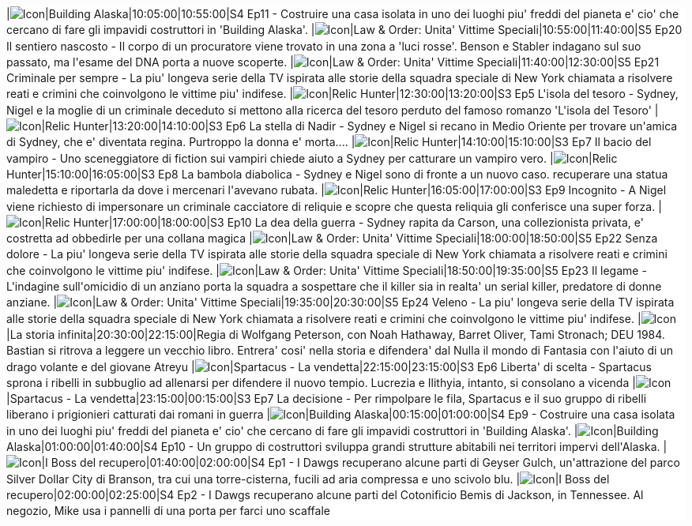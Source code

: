 |![Icon](https://guidatv.sky.it/uuid/intrattenimento_cover_oiOcEGjG-.png)|Building Alaska|10:05:00|10:55:00|S4 Ep11 - Costruire una casa isolata in uno dei luoghi piu&#039; freddi del pianeta e&#039; cio&#039; che cercano di fare gli impavidi costruttori in &#039;Building Alaska&#039;.
|![Icon](https://guidatv.sky.it/uuid/intrattenimento_cover_oiOcEGjG-.png)|Law &amp; Order: Unita&#039; Vittime Speciali|10:55:00|11:40:00|S5 Ep20 Il sentiero nascosto - Il corpo di un procuratore viene trovato in una zona a &#039;luci rosse&#039;. Benson e Stabler indagano sul suo passato, ma l&#039;esame del DNA porta a nuove scoperte.
|![Icon](https://guidatv.sky.it/uuid/intrattenimento_cover_oiOcEGjG-.png)|Law &amp; Order: Unita&#039; Vittime Speciali|11:40:00|12:30:00|S5 Ep21 Criminale per sempre - La piu&#039; longeva serie della TV ispirata alle storie della squadra speciale di New York chiamata a risolvere reati e crimini che coinvolgono le vittime piu&#039; indifese.
|![Icon](https://guidatv.sky.it/uuid/0da76cff-96db-4e60-a9ba-3d5fb60b9bd6/cover?md5ChecksumParam=afe120abbc2036048f042b23c281be8b)|Relic Hunter|12:30:00|13:20:00|S3 Ep5 L&#039;isola del tesoro - Sydney, Nigel e la moglie di un criminale deceduto si mettono alla ricerca del tesoro perduto del famoso romanzo &#039;L&#039;isola del Tesoro&#039;
|![Icon](https://guidatv.sky.it/uuid/d45f9805-ce02-4dcc-a759-4528f2d5ba80/cover?md5ChecksumParam=afe120abbc2036048f042b23c281be8b)|Relic Hunter|13:20:00|14:10:00|S3 Ep6 La stella di Nadir - Sydney e Nigel si recano in Medio Oriente per trovare un&#039;amica di Sydney, che e&#039; diventata regina. Purtroppo la donna e&#039; morta....
|![Icon](https://guidatv.sky.it/uuid/22c9cb28-9c77-4cab-8f98-bf05c8b5e8cf/cover?md5ChecksumParam=afe120abbc2036048f042b23c281be8b)|Relic Hunter|14:10:00|15:10:00|S3 Ep7 Il bacio del vampiro - Uno sceneggiatore di fiction sui vampiri chiede aiuto a Sydney per catturare un vampiro vero.
|![Icon](https://guidatv.sky.it/uuid/682d551d-2995-452c-9aec-70593411cb3a/cover?md5ChecksumParam=afe120abbc2036048f042b23c281be8b)|Relic Hunter|15:10:00|16:05:00|S3 Ep8 La bambola diabolica - Sydney e Nigel sono di fronte a un nuovo caso. recuperare una statua maledetta e riportarla da dove i mercenari l&#039;avevano rubata.
|![Icon](https://guidatv.sky.it/uuid/c4a2b95f-f711-4464-8888-264f7e830982/cover?md5ChecksumParam=afe120abbc2036048f042b23c281be8b)|Relic Hunter|16:05:00|17:00:00|S3 Ep9 Incognito - A Nigel viene richiesto di impersonare un criminale cacciatore di reliquie e scopre che questa reliquia gli conferisce una super forza.
|![Icon](https://guidatv.sky.it/uuid/caed4d4f-d5d3-4a9b-a037-1267de0d7450/cover?md5ChecksumParam=afe120abbc2036048f042b23c281be8b)|Relic Hunter|17:00:00|18:00:00|S3 Ep10 La dea della guerra - Sydney rapita da Carson, una collezionista privata, e&#039; costretta ad obbedirle per una collana magica
|![Icon](https://guidatv.sky.it/uuid/intrattenimento_cover_oiOcEGjG-.png)|Law &amp; Order: Unita&#039; Vittime Speciali|18:00:00|18:50:00|S5 Ep22 Senza dolore - La piu&#039; longeva serie della TV ispirata alle storie della squadra speciale di New York chiamata a risolvere reati e crimini che coinvolgono le vittime piu&#039; indifese.
|![Icon](https://guidatv.sky.it/uuid/intrattenimento_cover_oiOcEGjG-.png)|Law &amp; Order: Unita&#039; Vittime Speciali|18:50:00|19:35:00|S5 Ep23 Il legame - L&#039;indagine sull&#039;omicidio di un anziano porta la squadra a sospettare che il killer sia in realta&#039; un serial killer, predatore di donne anziane.
|![Icon](https://guidatv.sky.it/uuid/intrattenimento_cover_oiOcEGjG-.png)|Law &amp; Order: Unita&#039; Vittime Speciali|19:35:00|20:30:00|S5 Ep24 Veleno - La piu&#039; longeva serie della TV ispirata alle storie della squadra speciale di New York chiamata a risolvere reati e crimini che coinvolgono le vittime piu&#039; indifese.
|![Icon](https://guidatv.sky.it/uuid/6c61dbb8-5a31-4739-9044-745b875cba73/cover?md5ChecksumParam=7cf006d1b8d4ae9a8ca8352bc617768d)|La storia infinita|20:30:00|22:15:00|Regia di Wolfgang Peterson, con Noah Hathaway, Barret Oliver, Tami Stronach; DEU 1984. Bastian si ritrova a leggere un vecchio libro. Entrera&#039; cosi&#039; nella storia e difendera&#039; dal Nulla il mondo di Fantasia con l&#039;aiuto di un drago volante e del giovane Atreyu
|![Icon](https://guidatv.sky.it/uuid/intrattenimento_cover_oiOcEGjG-.png)|Spartacus - La vendetta|22:15:00|23:15:00|S3 Ep6 Liberta&#039; di scelta - Spartacus sprona i ribelli in subbuglio ad allenarsi per difendere il nuovo tempio. Lucrezia e Ilithyia, intanto, si consolano a vicenda
|![Icon](https://guidatv.sky.it/uuid/intrattenimento_cover_oiOcEGjG-.png)|Spartacus - La vendetta|23:15:00|00:15:00|S3 Ep7 La decisione - Per rimpolpare le fila, Spartacus e il suo gruppo di ribelli liberano i prigionieri catturati dai romani in guerra
|![Icon](https://guidatv.sky.it/uuid/intrattenimento_cover_oiOcEGjG-.png)|Building Alaska|00:15:00|01:00:00|S4 Ep9 - Costruire una casa isolata in uno dei luoghi piu&#039; freddi del pianeta e&#039; cio&#039; che cercano di fare gli impavidi costruttori in &#039;Building Alaska&#039;.
|![Icon](https://guidatv.sky.it/uuid/intrattenimento_cover_oiOcEGjG-.png)|Building Alaska|01:00:00|01:40:00|S4 Ep10 - Un gruppo di costruttori sviluppa grandi strutture abitabili nei territori impervi dell&#039;Alaska.
|![Icon](https://guidatv.sky.it/uuid/intrattenimento_cover_oiOcEGjG-.png)|I Boss del recupero|01:40:00|02:00:00|S4 Ep1 - I Dawgs recuperano alcune parti di Geyser Gulch, un&#039;attrazione del parco Silver Dollar City di Branson, tra cui una torre-cisterna, fucili ad aria compressa e uno scivolo blu.
|![Icon](https://guidatv.sky.it/uuid/intrattenimento_cover_oiOcEGjG-.png)|I Boss del recupero|02:00:00|02:25:00|S4 Ep2 - I Dawgs recuperano alcune parti del Cotonificio Bemis di Jackson, in Tennessee. Al negozio, Mike usa i pannelli di una porta per farci uno scaffale